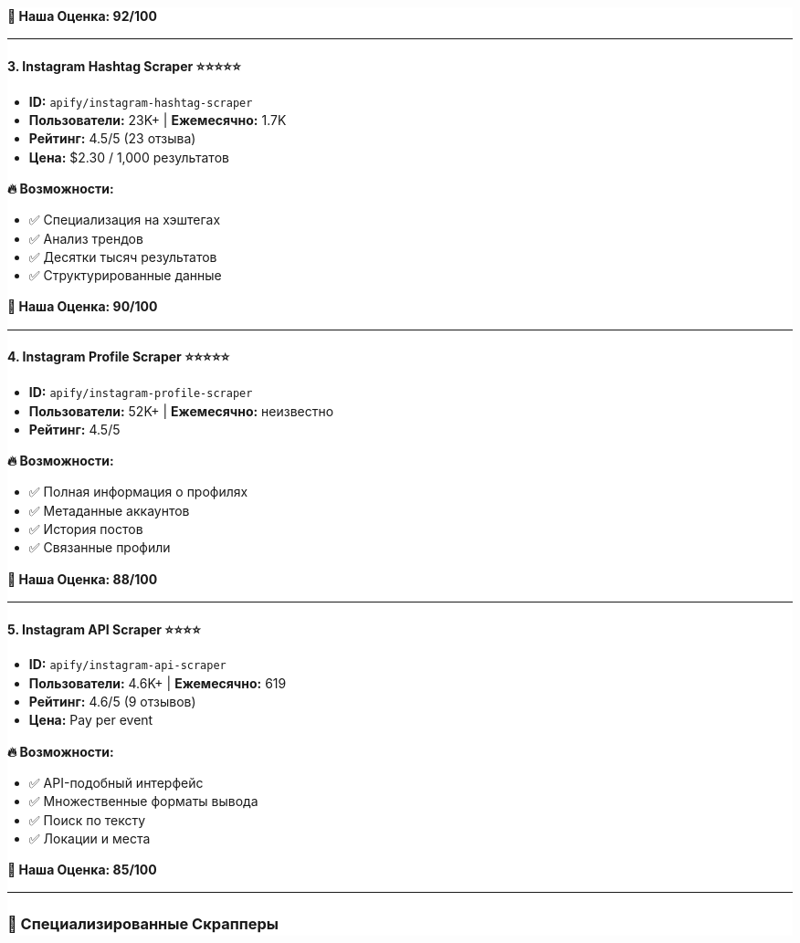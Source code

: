 **🎯 Наша Оценка: 92/100**

---

#### 3. **Instagram Hashtag Scraper** ⭐⭐⭐⭐⭐

- **ID:** `apify/instagram-hashtag-scraper`
- **Пользователи:** 23K+ | **Ежемесячно:** 1.7K
- **Рейтинг:** 4.5/5 (23 отзыва)
- **Цена:** $2.30 / 1,000 результатов

**🔥 Возможности:**

- ✅ Специализация на хэштегах
- ✅ Анализ трендов
- ✅ Десятки тысяч результатов
- ✅ Структурированные данные

**🎯 Наша Оценка: 90/100**

---

#### 4. **Instagram Profile Scraper** ⭐⭐⭐⭐⭐

- **ID:** `apify/instagram-profile-scraper`
- **Пользователи:** 52K+ | **Ежемесячно:** неизвестно
- **Рейтинг:** 4.5/5

**🔥 Возможности:**

- ✅ Полная информация о профилях
- ✅ Метаданные аккаунтов
- ✅ История постов
- ✅ Связанные профили

**🎯 Наша Оценка: 88/100**

---

#### 5. **Instagram API Scraper** ⭐⭐⭐⭐

- **ID:** `apify/instagram-api-scraper`
- **Пользователи:** 4.6K+ | **Ежемесячно:** 619
- **Рейтинг:** 4.6/5 (9 отзывов)
- **Цена:** Pay per event

**🔥 Возможности:**

- ✅ API-подобный интерфейс
- ✅ Множественные форматы вывода
- ✅ Поиск по тексту
- ✅ Локации и места

**🎯 Наша Оценка: 85/100**

---

### 🥈 Специализированные Скрапперы
